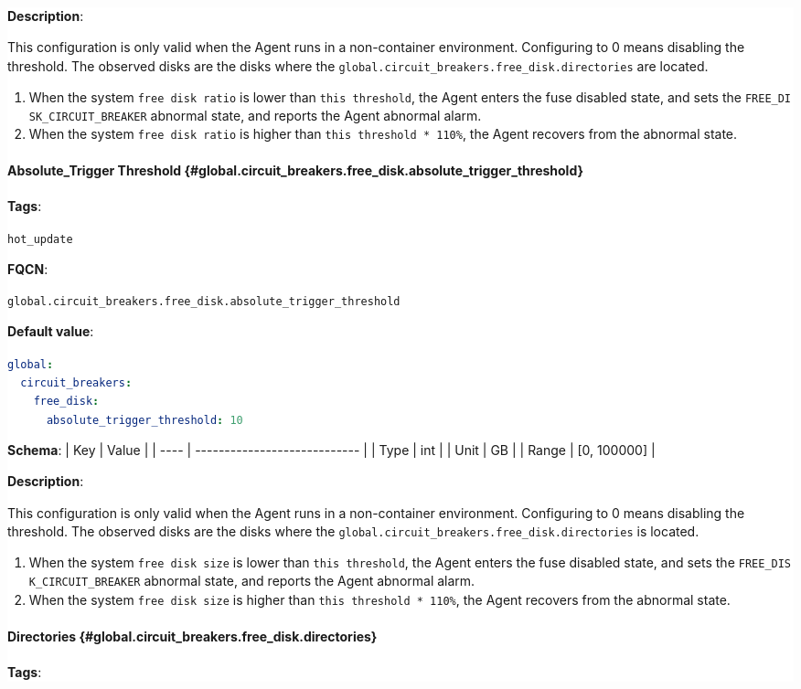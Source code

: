 **Description**:

This configuration is only valid when the Agent runs in a non-container environment. Configuring to 0 means disabling the threshold.
The observed disks are the disks where the `global.circuit_breakers.free_disk.directories` are located.
1. When the system `free disk ratio` is lower than `this threshold`, the Agent enters the fuse disabled state,
   and sets the `FREE_DISK_CIRCUIT_BREAKER` abnormal state, and reports the Agent abnormal alarm.
2. When the system `free disk ratio` is higher than `this threshold * 110%`, the Agent recovers from the abnormal state.

#### Absolute_Trigger Threshold {#global.circuit_breakers.free_disk.absolute_trigger_threshold}

**Tags**:

`hot_update`

**FQCN**:

`global.circuit_breakers.free_disk.absolute_trigger_threshold`

**Default value**:
```yaml
global:
  circuit_breakers:
    free_disk:
      absolute_trigger_threshold: 10
```

**Schema**:
| Key  | Value                        |
| ---- | ---------------------------- |
| Type | int |
| Unit | GB |
| Range | [0, 100000] |

**Description**:

This configuration is only valid when the Agent runs in a non-container environment. Configuring to 0 means disabling the threshold.
The observed disks are the disks where the `global.circuit_breakers.free_disk.directories` is located.
1. When the system `free disk size` is lower than `this threshold`, the Agent enters the fuse disabled state,
   and sets the `FREE_DISK_CIRCUIT_BREAKER` abnormal state, and reports the Agent abnormal alarm.
2. When the system `free disk size` is higher than `this threshold * 110%`, the Agent recovers from the abnormal state.

#### Directories {#global.circuit_breakers.free_disk.directories}

**Tags**:
